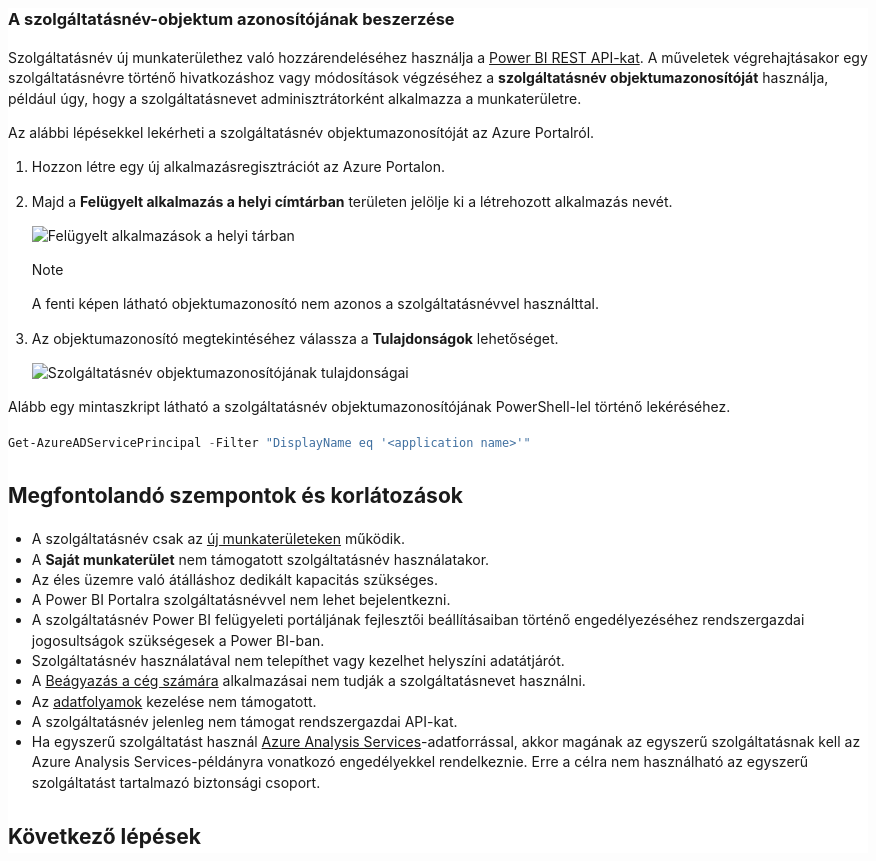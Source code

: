 ### <a name="how-to-get-the-service-principal-object-id"></a>A szolgáltatásnév-objektum azonosítójának beszerzése

Szolgáltatásnév új munkaterülethez való hozzárendeléséhez használja a [Power BI REST API-kat](https://docs.microsoft.com/rest/api/power-bi/groups/addgroupuser). A műveletek végrehajtásakor egy szolgáltatásnévre történő hivatkozáshoz vagy módosítások végzéséhez a **szolgáltatásnév objektumazonosítóját** használja, például úgy, hogy a szolgáltatásnevet adminisztrátorként alkalmazza a munkaterületre.

Az alábbi lépésekkel lekérheti a szolgáltatásnév objektumazonosítóját az Azure Portalról.

1. Hozzon létre egy új alkalmazásregisztrációt az Azure Portalon.  

2. Majd a **Felügyelt alkalmazás a helyi címtárban** területen jelölje ki a létrehozott alkalmazás nevét.

   ![Felügyelt alkalmazások a helyi tárban](media/embed-service-principal/managed-application-in-local-directory.png)

    > [!NOTE]
    > A fenti képen látható objektumazonosító nem azonos a szolgáltatásnévvel használttal.

3. Az objektumazonosító megtekintéséhez válassza a **Tulajdonságok** lehetőséget.

    ![Szolgáltatásnév objektumazonosítójának tulajdonságai](media/embed-service-principal/service-principal-object-id-properties.png)

Alább egy mintaszkript látható a szolgáltatásnév objektumazonosítójának PowerShell-lel történő lekéréséhez.

   ```powershell
   Get-AzureADServicePrincipal -Filter "DisplayName eq '<application name>'"
   ```

## <a name="considerations-and-limitations"></a>Megfontolandó szempontok és korlátozások

* A szolgáltatásnév csak az [új munkaterületeken](../../service-create-the-new-workspaces.md) működik.
* A **Saját munkaterület** nem támogatott szolgáltatásnév használatakor.
* Az éles üzemre való átálláshoz dedikált kapacitás szükséges.
* A Power BI Portalra szolgáltatásnévvel nem lehet bejelentkezni.
* A szolgáltatásnév Power BI felügyeleti portáljának fejlesztői beállításaiban történő engedélyezéséhez rendszergazdai jogosultságok szükségesek a Power BI-ban.
* Szolgáltatásnév használatával nem telepíthet vagy kezelhet helyszíni adatátjárót.
* A [Beágyazás a cég számára](embed-sample-for-your-organization.md) alkalmazásai nem tudják a szolgáltatásnevet használni.
* Az [adatfolyamok](../../service-dataflows-overview.md) kezelése nem támogatott.
* A szolgáltatásnév jelenleg nem támogat rendszergazdai API-kat.
* Ha egyszerű szolgáltatást használ [Azure Analysis Services](https://docs.microsoft.com/azure/analysis-services/analysis-services-overview)-adatforrással, akkor magának az egyszerű szolgáltatásnak kell az Azure Analysis Services-példányra vonatkozó engedélyekkel rendelkeznie. Erre a célra nem használható az egyszerű szolgáltatást tartalmazó biztonsági csoport.

## <a name="next-steps"></a>Következő lépések
